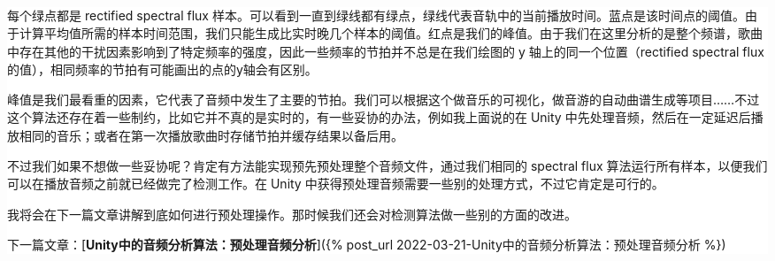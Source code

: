 每个绿点都是 rectified spectral flux 样本。可以看到一直到绿线都有绿点，绿线代表音轨中的当前播放时间。蓝点是该时间点的阈值。由于计算平均值所需的样本时间范围，我们只能生成比实时晚几个样本的阈值。红点是我们的峰值。由于我们在这里分析的是整个频谱，歌曲中存在其他的干扰因素影响到了特定频率的强度，因此一些频率的节拍并不总是在我们绘图的 y 轴上的同一个位置（rectified spectral flux 的值），相同频率的节拍有可能画出的点的y轴会有区别。    

峰值是我们最看重的因素，它代表了音频中发生了主要的节拍。我们可以根据这个做音乐的可视化，做音游的自动曲谱生成等项目……不过这个算法还存在着一些制约，比如它并不真的是实时的，有一些妥协的办法，例如我上面说的在 Unity 中先处理音频，然后在一定延迟后播放相同的音乐；或者在第一次播放歌曲时存储节拍并缓存结果以备后用。  

不过我们如果不想做一些妥协呢？肯定有方法能实现预先预处理整个音频文件，通过我们相同的 spectral flux 算法运行所有样本，以便我们可以在播放音频之前就已经做完了检测工作。在 Unity 中获得预处理音频需要一些别的处理方式，不过它肯定是可行的。

我将会在下一篇文章讲解到底如何进行预处理操作。那时候我们还会对检测算法做一些别的方面的改进。

下一篇文章：[**Unity中的音频分析算法：预处理音频分析**]({% post_url 2022-03-21-Unity中的音频分析算法：预处理音频分析 %})
